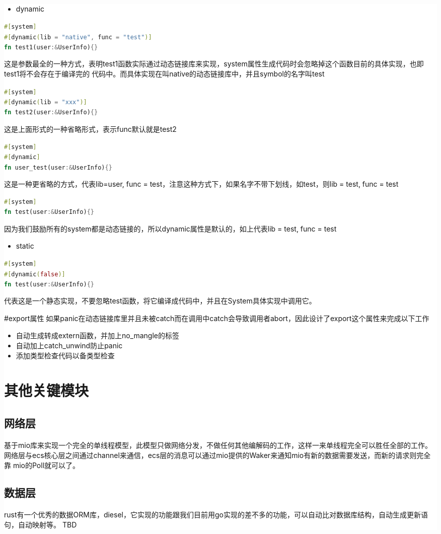 * dynamic
```rust
#[system]
#[dynamic(lib = "native", func = "test")]
fn test1(user:&UserInfo){}
```
这是参数最全的一种方式，表明test1函数实际通过动态链接库来实现，system属性生成代码时会忽略掉这个函数目前的具体实现，也即test1将不会存在于编译完的
代码中。而具体实现在叫native的动态链接库中，并且symbol的名字叫test

```rust
#[system]
#[dynamic(lib = "xxx")]
fn test2(user:&UserInfo){}
```
这是上面形式的一种省略形式，表示func默认就是test2

```rust
#[system]
#[dynamic]
fn user_test(user:&UserInfo){}
```
这是一种更省略的方式，代表lib=user, func = test，注意这种方式下，如果名字不带下划线，如test，则lib = test, func = test

```rust
#[system]
fn test(user:&UserInfo){}
```
因为我们鼓励所有的system都是动态链接的，所以dynamic属性是默认的，如上代表lib = test, func = test
* static
```rust
#[system]
#[dynamic(false)]
fn test(user:&UserInfo){}
```
代表这是一个静态实现，不要忽略test函数，将它编译成代码中，并且在System具体实现中调用它。

#export属性
如果panic在动态链接库里并且未被catch而在调用中catch会导致调用者abort，因此设计了export这个属性来完成以下工作
* 自动生成转成extern函数，并加上no_mangle的标签
* 自动加上catch_unwind防止panic
* 添加类型检查代码以备类型检查

# 其他关键模块
## 网络层
基于mio库来实现一个完全的单线程模型，此模型只做网络分发，不做任何其他编解码的工作，这样一来单线程完全可以胜任全部的工作。
网络层与ecs核心层之间通过channel来通信，ecs层的消息可以通过mio提供的Waker来通知mio有新的数据需要发送，而新的请求则完全靠
mio的Poll就可以了。

## 数据层
rust有一个优秀的数据ORM库，diesel，它实现的功能跟我们目前用go实现的差不多的功能，可以自动比对数据库结构，自动生成更新语句，自动映射等。
TBD
